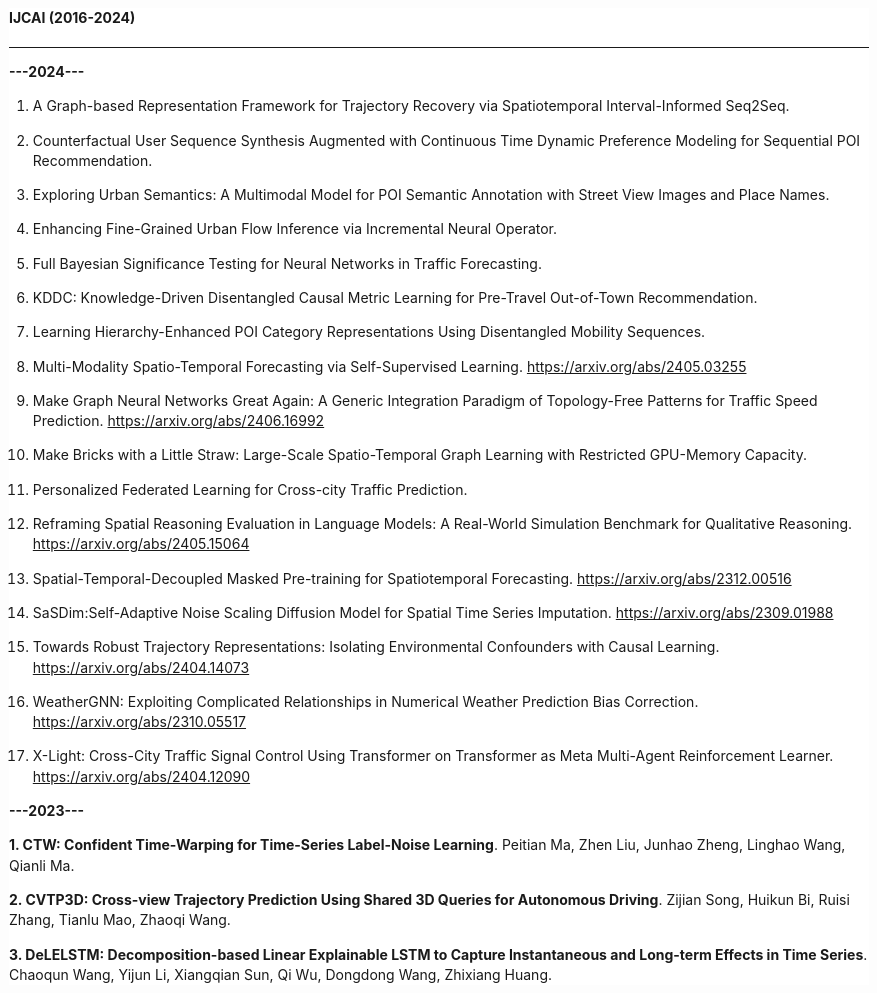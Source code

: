 #### IJCAI (2016-2024)
* * *
**---2024---**

1. A Graph-based Representation Framework for Trajectory Recovery via Spatiotemporal Interval-Informed Seq2Seq. 

2. Counterfactual User Sequence Synthesis Augmented with Continuous Time Dynamic Preference Modeling for Sequential POI Recommendation. 

3. Exploring Urban Semantics: A Multimodal Model for POI Semantic Annotation with Street View Images and Place Names.

4. Enhancing Fine-Grained Urban Flow Inference via Incremental Neural Operator. 

5. Full Bayesian Significance Testing for Neural Networks in Traffic Forecasting. 

6. KDDC: Knowledge-Driven Disentangled Causal Metric Learning for Pre-Travel Out-of-Town Recommendation. 

7. Learning Hierarchy-Enhanced POI Category Representations Using Disentangled Mobility Sequences. 

8. Multi-Modality Spatio-Temporal Forecasting via Self-Supervised Learning. https://arxiv.org/abs/2405.03255

9. Make Graph Neural Networks Great Again: A Generic Integration Paradigm of Topology-Free Patterns for Traffic Speed Prediction. https://arxiv.org/abs/2406.16992

10. Make Bricks with a Little Straw: Large-Scale Spatio-Temporal Graph Learning with Restricted GPU-Memory Capacity. 

11. Personalized Federated Learning for Cross-city Traffic Prediction. 

12. Reframing Spatial Reasoning Evaluation in Language Models: A Real-World Simulation Benchmark for Qualitative Reasoning. https://arxiv.org/abs/2405.15064

13. Spatial-Temporal-Decoupled Masked Pre-training for Spatiotemporal Forecasting. https://arxiv.org/abs/2312.00516

14. SaSDim:Self-Adaptive Noise Scaling Diffusion Model for Spatial Time Series Imputation. https://arxiv.org/abs/2309.01988

15. Towards Robust Trajectory Representations: Isolating Environmental Confounders with Causal Learning. https://arxiv.org/abs/2404.14073

16. WeatherGNN: Exploiting Complicated Relationships in Numerical Weather Prediction Bias Correction. https://arxiv.org/abs/2310.05517

17. X-Light: Cross-City Traffic Signal Control Using Transformer on Transformer as Meta Multi-Agent Reinforcement Learner. https://arxiv.org/abs/2404.12090

**---2023---**

**1. CTW: Confident Time-Warping for Time-Series Label-Noise Learning**. Peitian Ma, Zhen Liu, Junhao Zheng, Linghao Wang, Qianli Ma.

**2. CVTP3D: Cross-view Trajectory Prediction Using Shared 3D Queries for Autonomous Driving**. Zijian Song, Huikun Bi, Ruisi Zhang, Tianlu Mao, Zhaoqi Wang.

**3. DeLELSTM: Decomposition-based Linear Explainable LSTM to Capture Instantaneous and Long-term Effects in Time Series**. Chaoqun Wang, Yijun Li, Xiangqian Sun, Qi Wu, Dongdong Wang, Zhixiang Huang.
